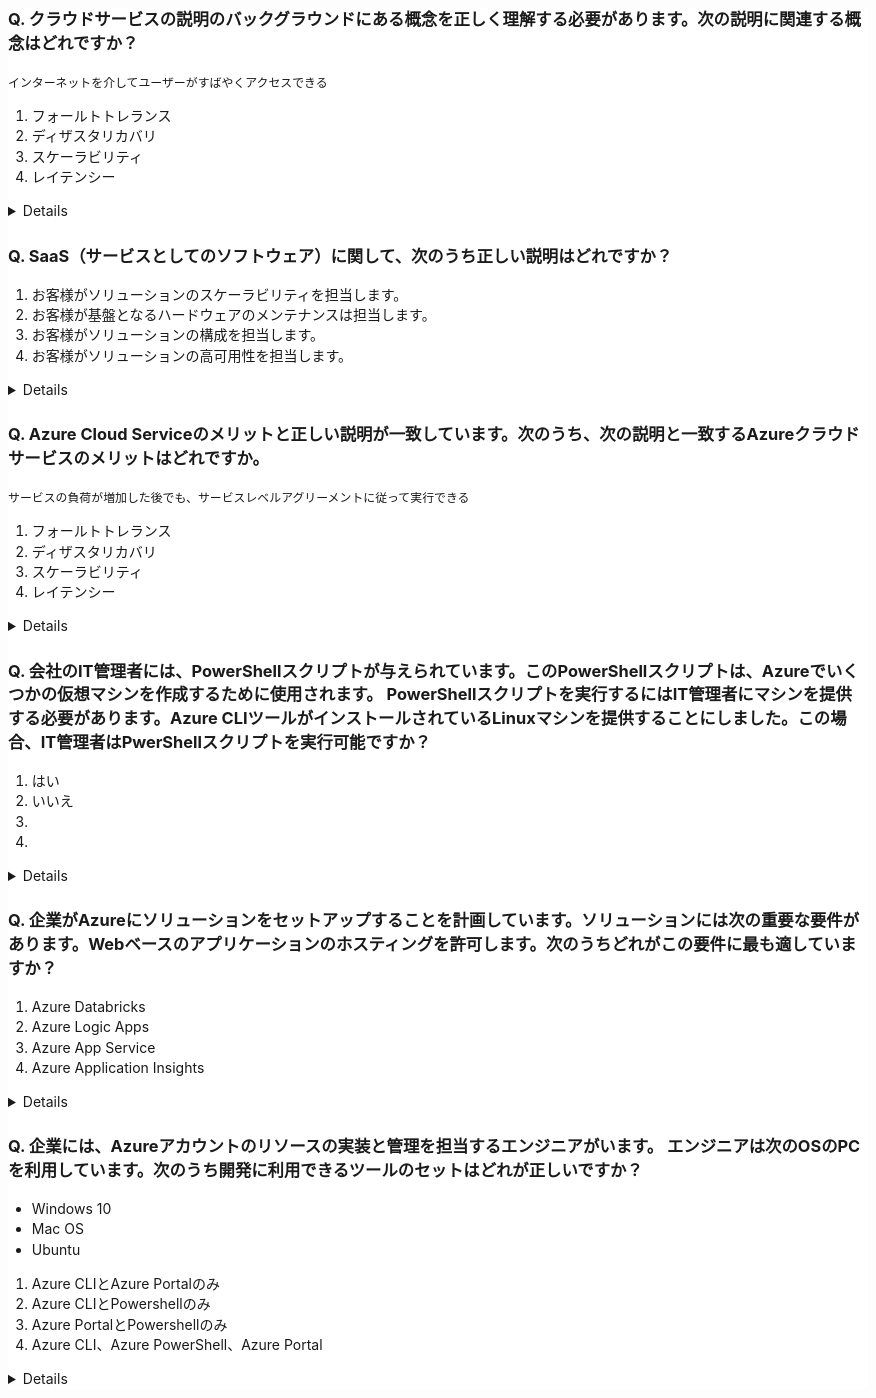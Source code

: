 
### Q. クラウドサービスの説明のバックグラウンドにある概念を正しく理解する必要があります。次の説明に関連する概念はどれですか？
    インターネットを介してユーザーがすばやくアクセスできる
1. フォールトトレランス
2. ディザスタリカバリ
3. スケーラビリティ
4. レイテンシー
<details></details>

### Q. SaaS（サービスとしてのソフトウェア）に関して、次のうち正しい説明はどれですか？
1. お客様がソリューションのスケーラビリティを担当します。
2. お客様が基盤となるハードウェアのメンテナンスは担当します。
3. お客様がソリューションの構成を担当します。
4. お客様がソリューションの高可用性を担当します。
<details></details>

### Q. Azure Cloud Serviceのメリットと正しい説明が一致しています。次のうち、次の説明と一致するAzureクラウドサービスのメリットはどれですか。
    サービスの負荷が増加した後でも、サービスレベルアグリーメントに従って実行できる
1. フォールトトレランス
2. ディザスタリカバリ 
3. スケーラビリティ 
4. レイテンシー 
<details></details>

### Q. 会社のIT管理者には、PowerShellスクリプトが与えられています。このPowerShellスクリプトは、Azureでいくつかの仮想マシンを作成するために使用されます。 PowerShellスクリプトを実行するにはIT管理者にマシンを提供する必要があります。Azure CLIツールがインストールされているLinuxマシンを提供することにしました。この場合、IT管理者はPwerShellスクリプトを実行可能ですか？
1. はい
2. いいえ
3. 
4. 
<details></details>

### Q. 企業がAzureにソリューションをセットアップすることを計画しています。ソリューションには次の重要な要件があります。Webベースのアプリケーションのホスティングを許可します。次のうちどれがこの要件に最も適していますか？
1. Azure Databricks
2. Azure Logic Apps
3. Azure App Service
4. Azure Application Insights
<details></details>

### Q. 企業には、Azureアカウントのリソースの実装と管理を担当するエンジニアがいます。 エンジニアは次のOSのPCを利用しています。次のうち開発に利用できるツールのセットはどれが正しいですか？
* Windows 10
* Mac OS
* Ubuntu
1. Azure CLIとAzure Portalのみ
2. Azure CLIとPowershellのみ
3. Azure PortalとPowershellのみ
4. Azure CLI、Azure PowerShell、Azure Portal
<details></details>
